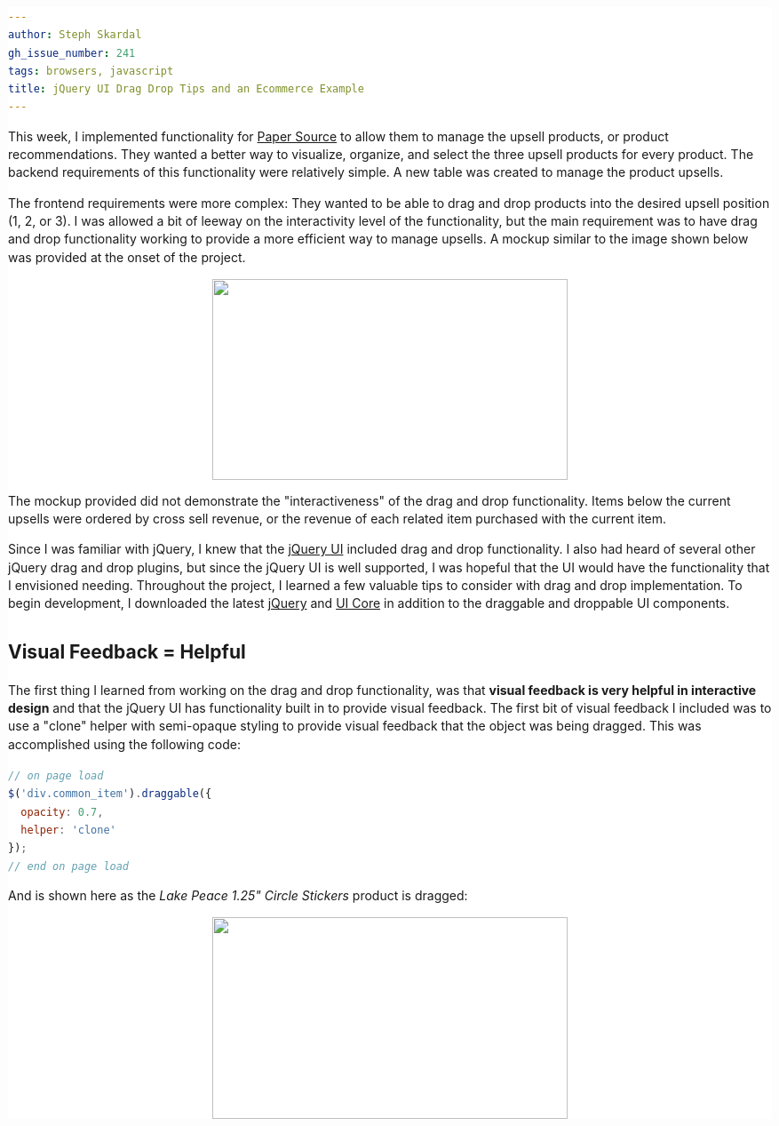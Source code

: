 ```yaml
---
author: Steph Skardal
gh_issue_number: 241
tags: browsers, javascript
title: jQuery UI Drag Drop Tips and an Ecommerce Example
---
```




This week, I implemented functionality for [Paper Source](http://www.paper-source.com/) to allow them to manage the upsell products, or product recommendations. They wanted a better way to visualize, organize, and select the three upsell products for every product. The backend requirements of this functionality were relatively simple. A new table was created to manage the product upsells.

The frontend requirements were more complex: They wanted to be able to drag and drop products into the desired upsell position (1, 2, or 3). I was allowed a bit of leeway on the interactivity level of the functionality, but the main requirement was to have drag and drop functionality working to provide a more efficient way to manage upsells. A mockup similar to the image shown below was provided at the onset of the project.

<a href="http://1.bp.blogspot.com/_wWmWqyCEKEs/SzKnodNzrzI/AAAAAAAAC2Q/Qz6A42KEaCc/s1600-h/image1.png" onblur="try {parent.deselectBloggerImageGracefully();} catch(e) {}"><img alt="" border="0" id="BLOGGER_PHOTO_ID_5418577615159275314" src="/blog/2009/12/23/jquery-ui-drag-drop-tips-ecommerce/image-0.png" style="display:block; margin:0px auto 10px; text-align:center;cursor:pointer; cursor:hand;width: 400px; height: 226px;"/></a>

The mockup provided did not demonstrate the "interactiveness" of the drag and drop functionality. Items below the current upsells were ordered by cross sell revenue, or the revenue of each related item purchased with the current item.

Since I was familiar with jQuery, I knew that the [jQuery UI](http://jqueryui.com/) included drag and drop functionality. I also had heard of several other jQuery drag and drop plugins, but since the jQuery UI is well supported, I was hopeful that the UI would have the functionality that I envisioned needing. Throughout the project, I learned a few valuable tips to consider with drag and drop implementation. To begin development, I downloaded the latest [jQuery](http://jquery.com/) and [UI Core](http://jqueryui.com/) in addition to the draggable and droppable UI components.

## Visual Feedback = Helpful

The first thing I learned from working on the drag and drop functionality, was that **visual feedback is very helpful in interactive design** and that the jQuery UI has functionality built in to provide visual feedback. The first bit of visual feedback I included was to use a "clone" helper with semi-opaque styling to provide visual feedback that the object was being dragged. This was accomplished using the following code:

```javascript
// on page load
$('div.common_item').draggable({
  opacity: 0.7,
  helper: 'clone'
});
// end on page load
```

And is shown here as the *Lake Peace 1.25" Circle Stickers* product is dragged:

<a href="http://4.bp.blogspot.com/_wWmWqyCEKEs/SzKno1CUs-I/AAAAAAAAC2Y/nW5Orkn5D6c/s1600-h/image2.png" onblur="try {parent.deselectBloggerImageGracefully();} catch(e) {}"><img alt="" border="0" id="BLOGGER_PHOTO_ID_5418577621553558498" src="/blog/2009/12/23/jquery-ui-drag-drop-tips-ecommerce/image-0.png" style="display:block; margin:0px auto 10px; text-align:center;cursor:pointer; cursor:hand;width: 400px; height: 227px;"/></a>
